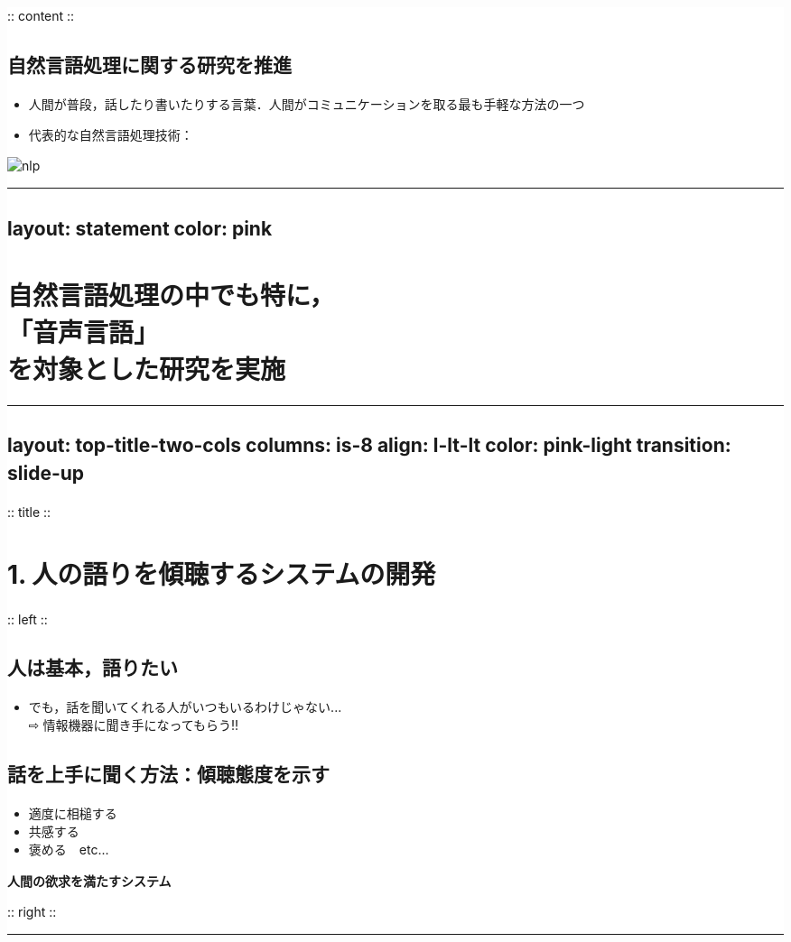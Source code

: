 :: content ::
## <span v-mark.red>自然言語</span>処理に関する研究を推進

<v-click>

- 人間が普段，話したり書いたりする言葉．人間がコミュニケーションを取る最も手軽な方法の一つ

</v-click>

<v-click>

- 代表的な自然言語処理技術：

</v-click>

<v-click><img border="rounded" src="/nlp.png" width="" height="" alt="nlp"></v-click>

---
layout: statement
color: pink
---

# 自然言語処理の中でも特に，<br><span v-mark.circle.red>「音声言語」</span><br>を対象とした研究を実施

---
layout: top-title-two-cols
columns: is-8
align: l-lt-lt
color: pink-light
transition: slide-up
---

:: title ::
# 1. 人の語りを傾聴するシステムの開発

:: left ::
## 人は基本，語りたい

- でも，話を聞いてくれる人がいつもいるわけじゃない...<br> ⇨ 情報機器に聞き手になってもらう‼️

## 話を上手に聞く方法：<span class="text-pink-500">傾聴態度を示す</span>

- 適度に相槌する
- 共感する
- 褒める　etc...

<span class="bg-pink-400 text-pink-100 p-2 border-l-6 border-2 border-pink-500 rounded-lg pl-4 pr-4 font-size-7">**人間の欲求を満たすシステム**</span>

:: right ::
<img class="" src="/robot.png" alt="">

---